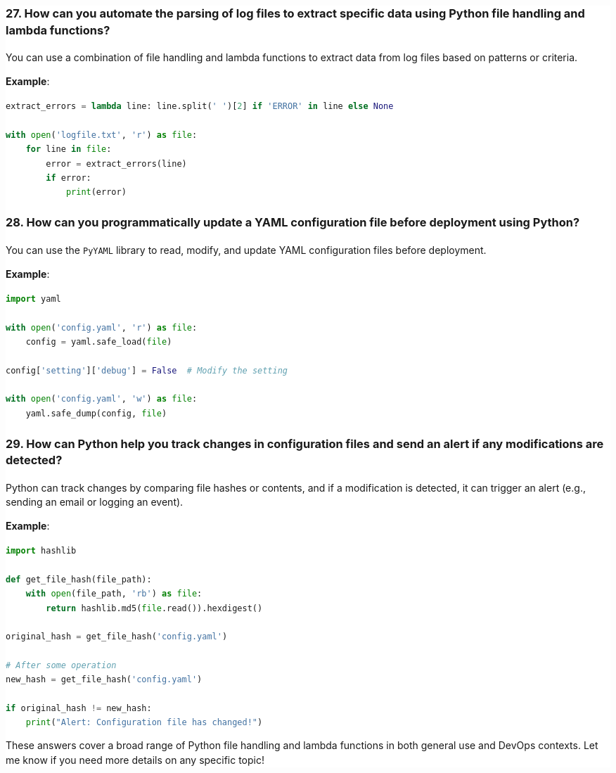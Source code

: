 ### 27. **How can you automate the parsing of log files to extract specific data using Python file handling and lambda functions?**
   You can use a combination of file handling and lambda functions to extract data from log files based on patterns or criteria.

   **Example**:
   ```python
   extract_errors = lambda line: line.split(' ')[2] if 'ERROR' in line else None

   with open('logfile.txt', 'r') as file:
       for line in file:
           error = extract_errors(line)
           if error:
               print(error)
   ```

### 28. **How can you programmatically update a YAML configuration file before deployment using Python?**
   You can use the `PyYAML` library to read, modify, and update YAML configuration files before deployment.

   **Example**:
   ```python
   import yaml

   with open('config.yaml', 'r') as file:
       config = yaml.safe_load(file)

   config['setting']['debug'] = False  # Modify the setting

   with open('config.yaml', 'w') as file:
       yaml.safe_dump(config, file)
   ```

### 29. **How can Python help you track changes in configuration files and send an alert if any modifications are detected?**
   Python can track changes by comparing file hashes or contents, and if a modification is detected, it can trigger an alert (e.g., sending an email or logging an event).

   **Example**:
   ```python
   import hashlib

   def get_file_hash(file_path):
       with open(file_path, 'rb') as file:
           return hashlib.md5(file.read()).hexdigest()

   original_hash = get_file_hash('config.yaml')

   # After some operation
   new_hash = get_file_hash('config.yaml')

   if original_hash != new_hash:
       print("Alert: Configuration file has changed!")
   ```

These answers cover a broad range of Python file handling and lambda functions in both general use and DevOps contexts. Let me know if you need more details on any specific topic!